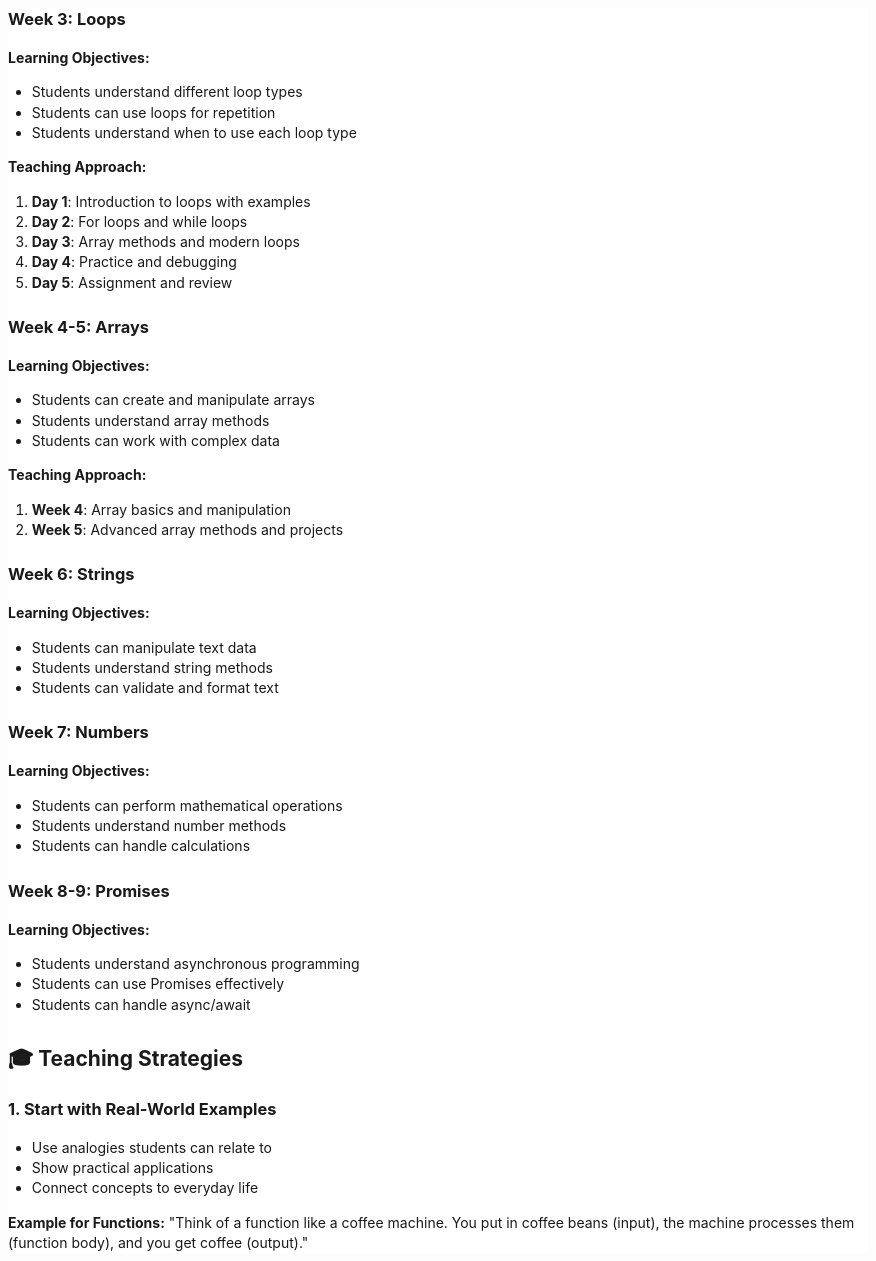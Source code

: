 ### Week 3: Loops
**Learning Objectives:**
- Students understand different loop types
- Students can use loops for repetition
- Students understand when to use each loop type

**Teaching Approach:**
1. **Day 1**: Introduction to loops with examples
2. **Day 2**: For loops and while loops
3. **Day 3**: Array methods and modern loops
4. **Day 4**: Practice and debugging
5. **Day 5**: Assignment and review

### Week 4-5: Arrays
**Learning Objectives:**
- Students can create and manipulate arrays
- Students understand array methods
- Students can work with complex data

**Teaching Approach:**
1. **Week 4**: Array basics and manipulation
2. **Week 5**: Advanced array methods and projects

### Week 6: Strings
**Learning Objectives:**
- Students can manipulate text data
- Students understand string methods
- Students can validate and format text

### Week 7: Numbers
**Learning Objectives:**
- Students can perform mathematical operations
- Students understand number methods
- Students can handle calculations

### Week 8-9: Promises
**Learning Objectives:**
- Students understand asynchronous programming
- Students can use Promises effectively
- Students can handle async/await

## 🎓 Teaching Strategies

### 1. Start with Real-World Examples
- Use analogies students can relate to
- Show practical applications
- Connect concepts to everyday life

**Example for Functions:**
"Think of a function like a coffee machine. You put in coffee beans (input), the machine processes them (function body), and you get coffee (output)."
